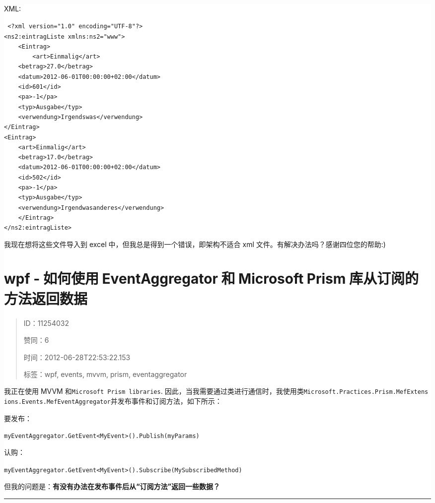 ```
```

XML:

```
 <?xml version="1.0" encoding="UTF-8"?>
<ns2:eintragListe xmlns:ns2="www">
    <Eintrag>
        <art>Einmalig</art>
    <betrag>27.0</betrag>
    <datum>2012-06-01T00:00:00+02:00</datum>
    <id>601</id>
    <pa>-1</pa>
    <typ>Ausgabe</typ>
    <verwendung>Irgendswas</verwendung>
</Eintrag>
<Eintrag>
    <art>Einmalig</art>
    <betrag>17.0</betrag>
    <datum>2012-06-01T00:00:00+02:00</datum>
    <id>502</id>
    <pa>-1</pa>
    <typ>Ausgabe</typ>
    <verwendung>Irgendwasanderes</verwendung>
    </Eintrag>
</ns2:eintragListe> 
```

我现在想将这些文件导入到 excel 中，但我总是得到一个错误，即架构不适合 xml 文件。有解决办法吗？感谢四位您的帮助:)

# wpf - 如何使用 EventAggregator 和 Microsoft Prism 库从订阅的方法返回数据

> ID：11254032
> 
> 赞同：6
> 
> 时间：2012-06-28T22:53:22.153
> 
> 标签：wpf, events, mvvm, prism, eventaggregator

我正在使用 MVVM 和`Microsoft Prism libraries`. 因此，当我需要通过类进行通信时，我使用类`Microsoft.Practices.Prism.MefExtensions.Events.MefEventAggregator`并发布事件和订阅方法，如下所示：

要发布：

`myEventAggregator.GetEvent<MyEvent>().Publish(myParams)`

认购：

`myEventAggregator.GetEvent<MyEvent>().Subscribe(MySubscribedMethod)`

但我的问题是：**有没有办法在发布事件后从“订阅方法”返回一些数据？**

* * *
